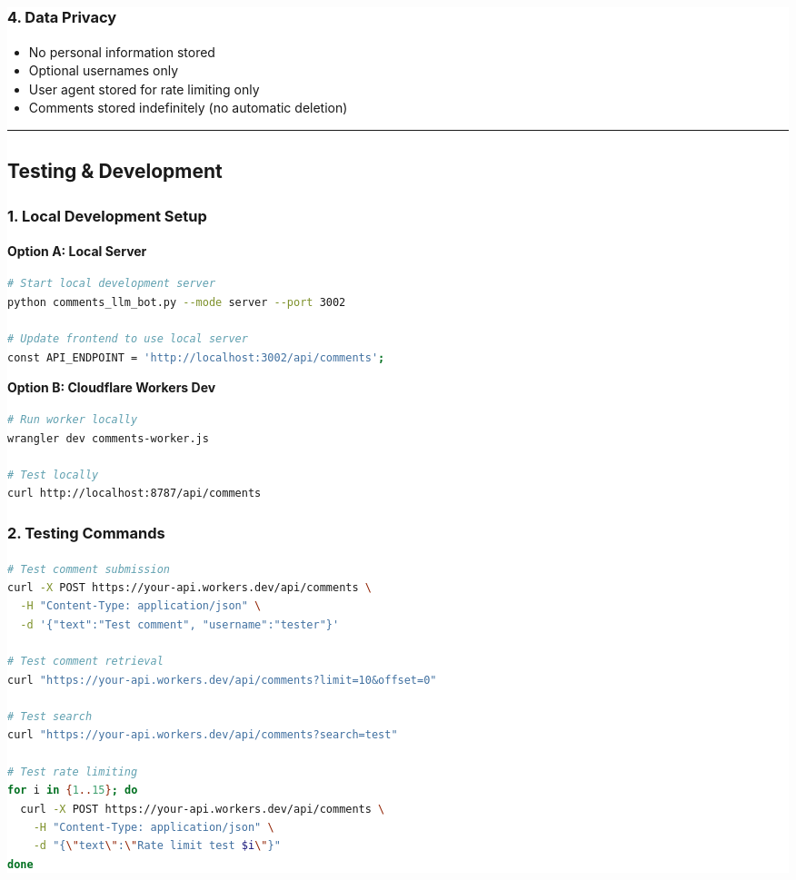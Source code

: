 ### 4. Data Privacy

- No personal information stored
- Optional usernames only
- User agent stored for rate limiting only
- Comments stored indefinitely (no automatic deletion)

---

## Testing & Development

### 1. Local Development Setup

**Option A: Local Server**
```bash
# Start local development server
python comments_llm_bot.py --mode server --port 3002

# Update frontend to use local server
const API_ENDPOINT = 'http://localhost:3002/api/comments';
```

**Option B: Cloudflare Workers Dev**
```bash
# Run worker locally
wrangler dev comments-worker.js

# Test locally
curl http://localhost:8787/api/comments
```

### 2. Testing Commands

```bash
# Test comment submission
curl -X POST https://your-api.workers.dev/api/comments \
  -H "Content-Type: application/json" \
  -d '{"text":"Test comment", "username":"tester"}'

# Test comment retrieval
curl "https://your-api.workers.dev/api/comments?limit=10&offset=0"

# Test search
curl "https://your-api.workers.dev/api/comments?search=test"

# Test rate limiting
for i in {1..15}; do
  curl -X POST https://your-api.workers.dev/api/comments \
    -H "Content-Type: application/json" \
    -d "{\"text\":\"Rate limit test $i\"}"
done
```
